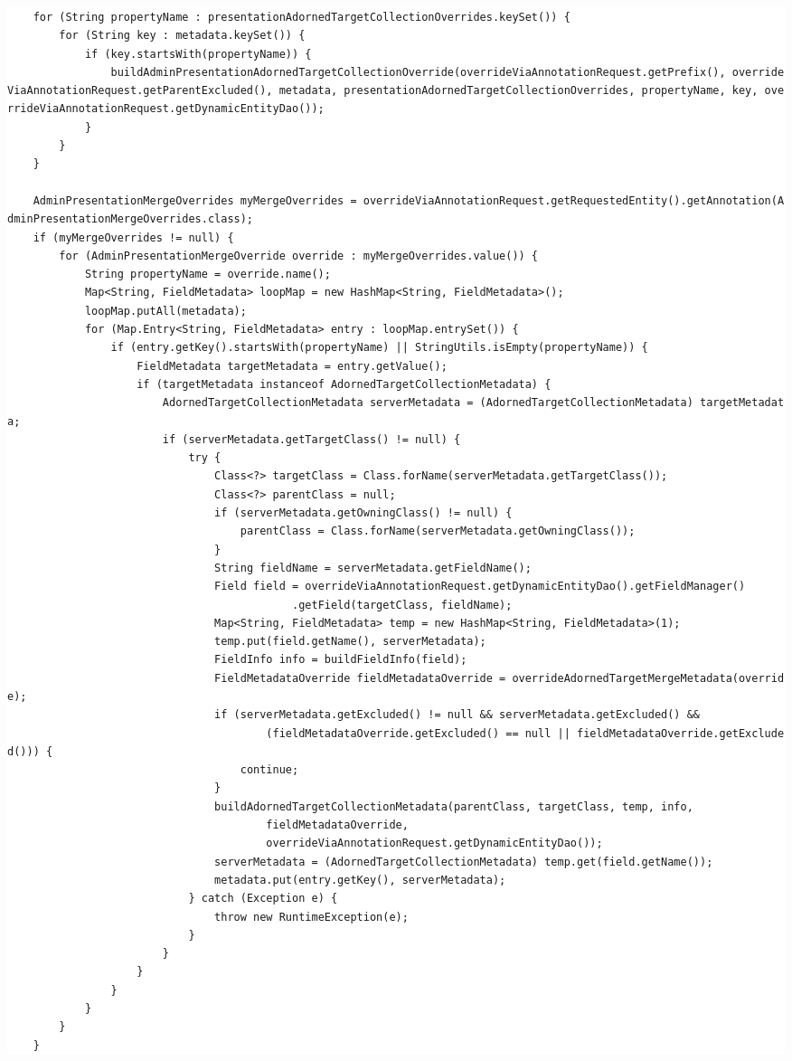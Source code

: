         for (String propertyName : presentationAdornedTargetCollectionOverrides.keySet()) {
            for (String key : metadata.keySet()) {
                if (key.startsWith(propertyName)) {
                    buildAdminPresentationAdornedTargetCollectionOverride(overrideViaAnnotationRequest.getPrefix(), overrideViaAnnotationRequest.getParentExcluded(), metadata, presentationAdornedTargetCollectionOverrides, propertyName, key, overrideViaAnnotationRequest.getDynamicEntityDao());
                }
            }
        }

        AdminPresentationMergeOverrides myMergeOverrides = overrideViaAnnotationRequest.getRequestedEntity().getAnnotation(AdminPresentationMergeOverrides.class);
        if (myMergeOverrides != null) {
            for (AdminPresentationMergeOverride override : myMergeOverrides.value()) {
                String propertyName = override.name();
                Map<String, FieldMetadata> loopMap = new HashMap<String, FieldMetadata>();
                loopMap.putAll(metadata);
                for (Map.Entry<String, FieldMetadata> entry : loopMap.entrySet()) {
                    if (entry.getKey().startsWith(propertyName) || StringUtils.isEmpty(propertyName)) {
                        FieldMetadata targetMetadata = entry.getValue();
                        if (targetMetadata instanceof AdornedTargetCollectionMetadata) {
                            AdornedTargetCollectionMetadata serverMetadata = (AdornedTargetCollectionMetadata) targetMetadata;
                            if (serverMetadata.getTargetClass() != null) {
                                try {
                                    Class<?> targetClass = Class.forName(serverMetadata.getTargetClass());
                                    Class<?> parentClass = null;
                                    if (serverMetadata.getOwningClass() != null) {
                                        parentClass = Class.forName(serverMetadata.getOwningClass());
                                    }
                                    String fieldName = serverMetadata.getFieldName();
                                    Field field = overrideViaAnnotationRequest.getDynamicEntityDao().getFieldManager()
                                                .getField(targetClass, fieldName);
                                    Map<String, FieldMetadata> temp = new HashMap<String, FieldMetadata>(1);
                                    temp.put(field.getName(), serverMetadata);
                                    FieldInfo info = buildFieldInfo(field);
                                    FieldMetadataOverride fieldMetadataOverride = overrideAdornedTargetMergeMetadata(override);
                                    if (serverMetadata.getExcluded() != null && serverMetadata.getExcluded() &&
                                            (fieldMetadataOverride.getExcluded() == null || fieldMetadataOverride.getExcluded())) {
                                        continue;
                                    }
                                    buildAdornedTargetCollectionMetadata(parentClass, targetClass, temp, info,
                                            fieldMetadataOverride,
                                            overrideViaAnnotationRequest.getDynamicEntityDao());
                                    serverMetadata = (AdornedTargetCollectionMetadata) temp.get(field.getName());
                                    metadata.put(entry.getKey(), serverMetadata);
                                } catch (Exception e) {
                                    throw new RuntimeException(e);
                                }
                            }
                        }
                    }
                }
            }
        }
